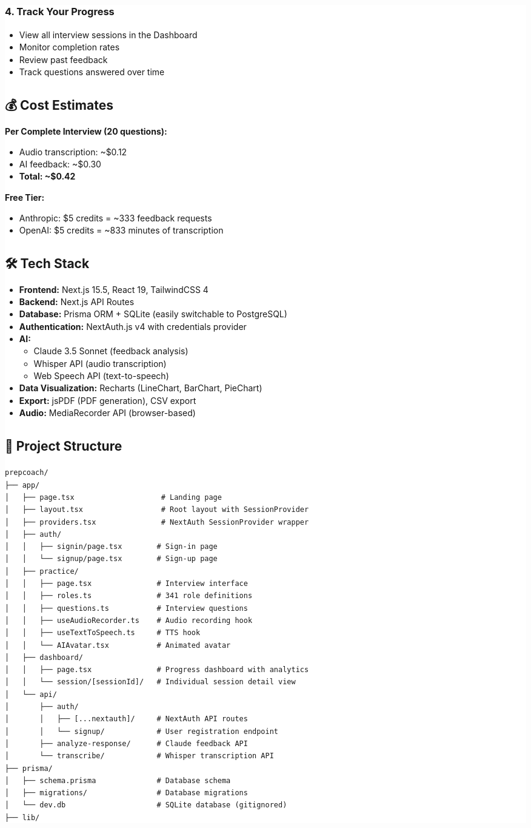 ### 4. Track Your Progress
- View all interview sessions in the Dashboard
- Monitor completion rates
- Review past feedback
- Track questions answered over time

## 💰 Cost Estimates

**Per Complete Interview (20 questions):**
- Audio transcription: ~$0.12
- AI feedback: ~$0.30
- **Total: ~$0.42**

**Free Tier:**
- Anthropic: $5 credits = ~333 feedback requests
- OpenAI: $5 credits = ~833 minutes of transcription

## 🛠️ Tech Stack

- **Frontend:** Next.js 15.5, React 19, TailwindCSS 4
- **Backend:** Next.js API Routes
- **Database:** Prisma ORM + SQLite (easily switchable to PostgreSQL)
- **Authentication:** NextAuth.js v4 with credentials provider
- **AI:**
  - Claude 3.5 Sonnet (feedback analysis)
  - Whisper API (audio transcription)
  - Web Speech API (text-to-speech)
- **Data Visualization:** Recharts (LineChart, BarChart, PieChart)
- **Export:** jsPDF (PDF generation), CSV export
- **Audio:** MediaRecorder API (browser-based)

## 📁 Project Structure

```
prepcoach/
├── app/
│   ├── page.tsx                    # Landing page
│   ├── layout.tsx                  # Root layout with SessionProvider
│   ├── providers.tsx               # NextAuth SessionProvider wrapper
│   ├── auth/
│   │   ├── signin/page.tsx        # Sign-in page
│   │   └── signup/page.tsx        # Sign-up page
│   ├── practice/
│   │   ├── page.tsx               # Interview interface
│   │   ├── roles.ts               # 341 role definitions
│   │   ├── questions.ts           # Interview questions
│   │   ├── useAudioRecorder.ts    # Audio recording hook
│   │   ├── useTextToSpeech.ts     # TTS hook
│   │   └── AIAvatar.tsx           # Animated avatar
│   ├── dashboard/
│   │   ├── page.tsx               # Progress dashboard with analytics
│   │   └── session/[sessionId]/   # Individual session detail view
│   └── api/
│       ├── auth/
│       │   ├── [...nextauth]/     # NextAuth API routes
│       │   └── signup/            # User registration endpoint
│       ├── analyze-response/      # Claude feedback API
│       └── transcribe/            # Whisper transcription API
├── prisma/
│   ├── schema.prisma              # Database schema
│   ├── migrations/                # Database migrations
│   └── dev.db                     # SQLite database (gitignored)
├── lib/
```